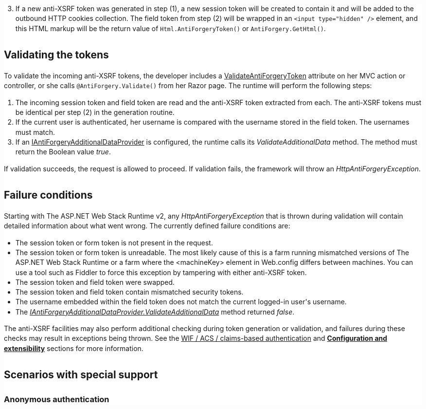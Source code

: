 3. If a new anti-XSRF token was generated in step (1), a new session token will be created to contain it and will be added to the outbound HTTP cookies collection. The field token from step (2) will be wrapped in an `<input type="hidden" />` element, and this HTML markup will be the return value of `Html.AntiForgeryToken()` or `AntiForgery.GetHtml()`.

## Validating the tokens

To validate the incoming anti-XSRF tokens, the developer includes a [ValidateAntiForgeryToken](https://msdn.microsoft.com/library/system.web.mvc.validateantiforgerytokenattribute(VS.108).aspx) attribute on her MVC action or controller, or she calls `@AntiForgery.Validate()` from her Razor page. The runtime will perform the following steps:

1. The incoming session token and field token are read and the anti-XSRF token extracted from each. The anti-XSRF tokens must be identical per step (2) in the generation routine.
2. If the current user is authenticated, her username is compared with the username stored in the field token. The usernames must match.
3. If an [IAntiForgeryAdditionalDataProvider](https://msdn.microsoft.com/library/system.web.helpers.iantiforgeryadditionaldataprovider(v=vs.111).aspx) is configured, the runtime calls its *ValidateAdditionalData* method. The method must return the Boolean value *true*.

If validation succeeds, the request is allowed to proceed. If validation fails, the framework will throw an *HttpAntiForgeryException*.

## Failure conditions

Starting with The ASP.NET Web Stack Runtime v2, any *HttpAntiForgeryException* that is thrown during validation will contain detailed information about what went wrong. The currently defined failure conditions are:

- The session token or form token is not present in the request.
- The session token or form token is unreadable. The most likely cause of this is a farm running mismatched versions of The ASP.NET Web Stack Runtime or a farm where the &lt;machineKey&gt; element in Web.config differs between machines. You can use a tool such as Fiddler to force this exception by tampering with either anti-XSRF token.
- The session token and field token were swapped.
- The session token and field token contain mismatched security tokens.
- The username embedded within the field token does not match the current logged-in user's username.
- The *[IAntiForgeryAdditionalDataProvider.ValidateAdditionalData](https://msdn.microsoft.com/library/system.web.helpers.iantiforgeryadditionaldataprovider.validateadditionaldata(v=vs.111).aspx)* method returned *false*.

The anti-XSRF facilities may also perform additional checking during token generation or validation, and failures during these checks may result in exceptions being thrown. See the [WIF / ACS / claims-based authentication](#_WIF_ACS) and **[Configuration and extensibility](#_Configuration_and_extensibility)** sections for more information.

<a id="_Scenarios_with_special"></a>

## Scenarios with special support

### Anonymous authentication

